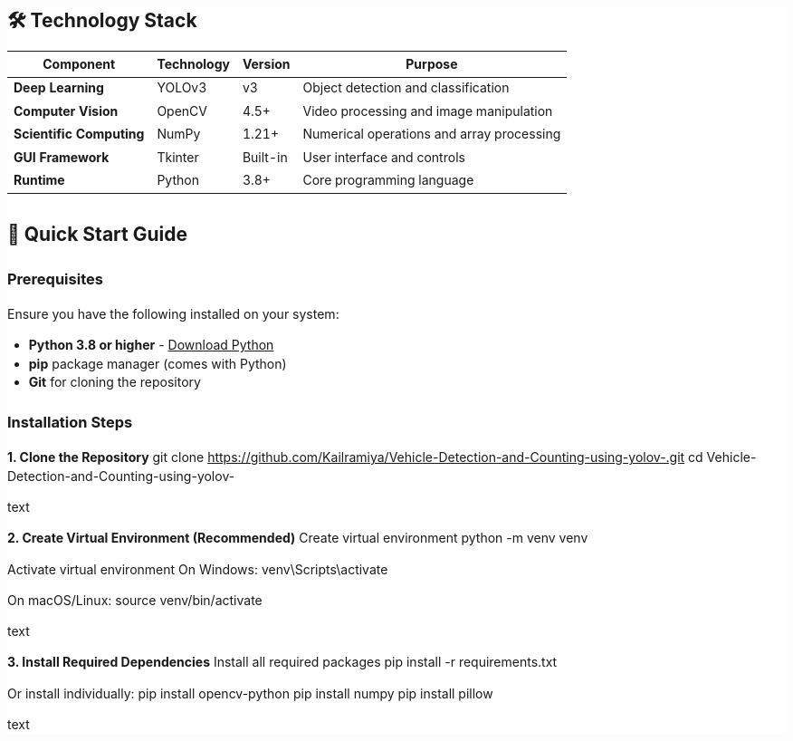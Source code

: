 ## 🛠️ Technology Stack

| Component | Technology | Version | Purpose |
|-----------|------------|---------|---------|
| **Deep Learning** | YOLOv3 | v3 | Object detection and classification |
| **Computer Vision** | OpenCV | 4.5+ | Video processing and image manipulation |
| **Scientific Computing** | NumPy | 1.21+ | Numerical operations and array processing |
| **GUI Framework** | Tkinter | Built-in | User interface and controls |
| **Runtime** | Python | 3.8+ | Core programming language |

## 🚀 Quick Start Guide

### Prerequisites

Ensure you have the following installed on your system:
- **Python 3.8 or higher** - [Download Python](https://python.org/downloads/)
- **pip** package manager (comes with Python)
- **Git** for cloning the repository

### Installation Steps

**1. Clone the Repository**
git clone https://github.com/Kailramiya/Vehicle-Detection-and-Counting-using-yolov-.git
cd Vehicle-Detection-and-Counting-using-yolov-

text

**2. Create Virtual Environment (Recommended)**
Create virtual environment
python -m venv venv

Activate virtual environment
On Windows:
venv\Scripts\activate

On macOS/Linux:
source venv/bin/activate

text

**3. Install Required Dependencies**
Install all required packages
pip install -r requirements.txt

Or install individually:
pip install opencv-python
pip install numpy
pip install pillow

text
